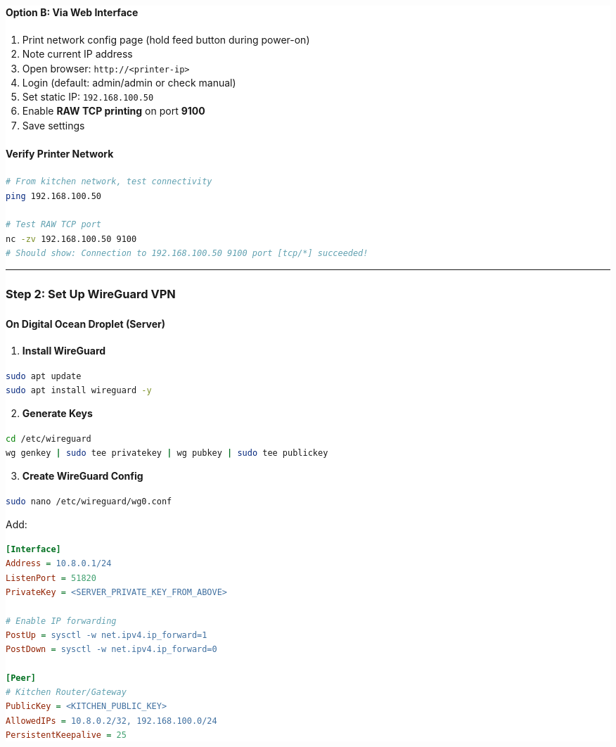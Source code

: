 #### Option B: Via Web Interface
1. Print network config page (hold feed button during power-on)
2. Note current IP address
3. Open browser: `http://<printer-ip>`
4. Login (default: admin/admin or check manual)
5. Set static IP: `192.168.100.50`
6. Enable **RAW TCP printing** on port **9100**
7. Save settings

#### Verify Printer Network
```bash
# From kitchen network, test connectivity
ping 192.168.100.50

# Test RAW TCP port
nc -zv 192.168.100.50 9100
# Should show: Connection to 192.168.100.50 9100 port [tcp/*] succeeded!
```

---

### Step 2: Set Up WireGuard VPN

#### On Digital Ocean Droplet (Server)

1. **Install WireGuard**
```bash
sudo apt update
sudo apt install wireguard -y
```

2. **Generate Keys**
```bash
cd /etc/wireguard
wg genkey | sudo tee privatekey | wg pubkey | sudo tee publickey
```

3. **Create WireGuard Config**
```bash
sudo nano /etc/wireguard/wg0.conf
```

Add:
```ini
[Interface]
Address = 10.8.0.1/24
ListenPort = 51820
PrivateKey = <SERVER_PRIVATE_KEY_FROM_ABOVE>

# Enable IP forwarding
PostUp = sysctl -w net.ipv4.ip_forward=1
PostDown = sysctl -w net.ipv4.ip_forward=0

[Peer]
# Kitchen Router/Gateway
PublicKey = <KITCHEN_PUBLIC_KEY>
AllowedIPs = 10.8.0.2/32, 192.168.100.0/24
PersistentKeepalive = 25
```
